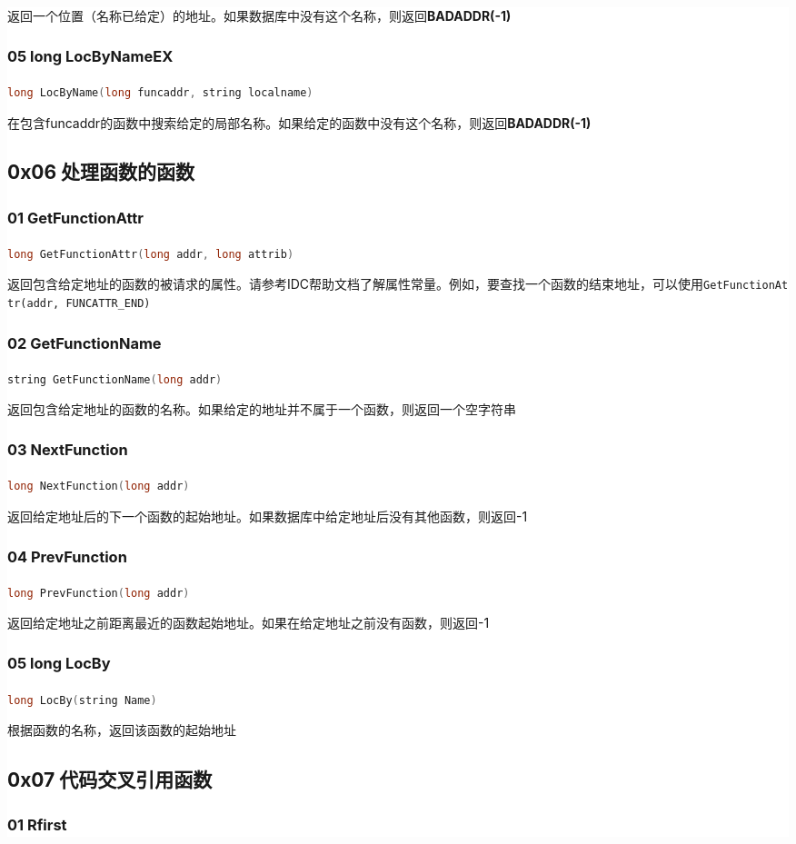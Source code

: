 返回一个位置（名称已给定）的地址。如果数据库中没有这个名称，则返回**BADADDR(-1)**

### 05 long LocByNameEX

```c
long LocByName(long funcaddr, string localname)
```

在包含funcaddr的函数中搜索给定的局部名称。如果给定的函数中没有这个名称，则返回**BADADDR(-1)**

## 0x06 处理函数的函数

### 01 GetFunctionAttr

```c
long GetFunctionAttr(long addr, long attrib)
```

返回包含给定地址的函数的被请求的属性。请参考IDC帮助文档了解属性常量。例如，要查找一个函数的结束地址，可以使用`GetFunctionAttr(addr, FUNCATTR_END)`

### 02 GetFunctionName

```c
string GetFunctionName(long addr)
```

返回包含给定地址的函数的名称。如果给定的地址并不属于一个函数，则返回一个空字符串

### 03 NextFunction

```c
long NextFunction(long addr)
```

返回给定地址后的下一个函数的起始地址。如果数据库中给定地址后没有其他函数，则返回-1

### 04 PrevFunction

```c
long PrevFunction(long addr)
```

返回给定地址之前距离最近的函数起始地址。如果在给定地址之前没有函数，则返回-1

### 05 long LocBy

```c
long LocBy(string Name)
```

根据函数的名称，返回该函数的起始地址

## 0x07 代码交叉引用函数

### 01 Rfirst
